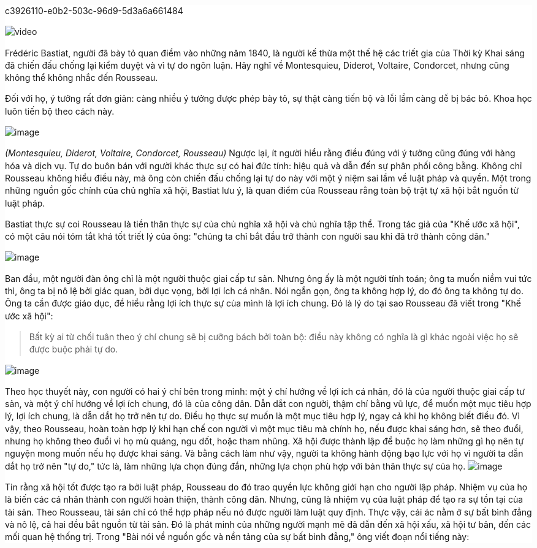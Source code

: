 <chapterId>c3926110-e0b2-503c-96d9-5d3a6a661484</chapterId>

![video](https://youtu.be/Z8EDhTS-s_Q?si=KSe8O-NTLXP3nRSb)

Frédéric Bastiat, người đã bày tỏ quan điểm vào những năm 1840, là người kế thừa một thế hệ các triết gia của Thời kỳ Khai sáng đã chiến đấu chống lại kiểm duyệt và vì tự do ngôn luận. Hãy nghĩ về Montesquieu, Diderot, Voltaire, Condorcet, nhưng cũng không thể không nhắc đến Rousseau.

Đối với họ, ý tưởng rất đơn giản: càng nhiều ý tưởng được phép bày tỏ, sự thật càng tiến bộ và lỗi lầm càng dễ bị bác bỏ. Khoa học luôn tiến bộ theo cách này.

![image](assets/image/05/IMG01.webp)

_(Montesquieu, Diderot, Voltaire, Condorcet, Rousseau)_
Ngược lại, ít người hiểu rằng điều đúng với ý tưởng cũng đúng với hàng hóa và dịch vụ. Tự do buôn bán với người khác thực sự có hai đức tính: hiệu quả và dẫn đến sự phân phối công bằng. Không chỉ Rousseau không hiểu điều này, mà ông còn chiến đấu chống lại tự do này với một ý niệm sai lầm về luật pháp và quyền. Một trong những nguồn gốc chính của chủ nghĩa xã hội, Bastiat lưu ý, là quan điểm của Rousseau rằng toàn bộ trật tự xã hội bắt nguồn từ luật pháp.

Bastiat thực sự coi Rousseau là tiền thân thực sự của chủ nghĩa xã hội và chủ nghĩa tập thể. Trong tác giả của "Khế ước xã hội", có một câu nói tóm tắt khá tốt triết lý của ông: "chúng ta chỉ bắt đầu trở thành con người sau khi đã trở thành công dân."

![image](assets/image/05/IMG07.webp)

Ban đầu, một người đàn ông chỉ là một người thuộc giai cấp tư sản. Nhưng ông ấy là một người tính toán; ông ta muốn niềm vui tức thì, ông ta bị nô lệ bởi giác quan, bởi dục vọng, bởi lợi ích cá nhân. Nói ngắn gọn, ông ta không hợp lý, do đó ông ta không tự do. Ông ta cần được giáo dục, để hiểu rằng lợi ích thực sự của mình là lợi ích chung. Đó là lý do tại sao Rousseau đã viết trong "Khế ước xã hội":

> Bất kỳ ai từ chối tuân theo ý chí chung sẽ bị cưỡng bách bởi toàn bộ: điều này không có nghĩa là gì khác ngoài việc họ sẽ được buộc phải tự do.

![image](assets/image/05/IMG06.webp)

Theo học thuyết này, con người có hai ý chí bên trong mình: một ý chí hướng về lợi ích cá nhân, đó là của người thuộc giai cấp tư sản, và một ý chí hướng về lợi ích chung, đó là của công dân. Dẫn dắt con người, thậm chí bằng vũ lực, để muốn một mục tiêu hợp lý, lợi ích chung, là dẫn dắt họ trở nên tự do. Điều họ thực sự muốn là một mục tiêu hợp lý, ngay cả khi họ không biết điều đó.
Vì vậy, theo Rousseau, hoàn toàn hợp lý khi hạn chế con người vì một mục tiêu mà chính họ, nếu được khai sáng hơn, sẽ theo đuổi, nhưng họ không theo đuổi vì họ mù quáng, ngu dốt, hoặc tham nhũng. Xã hội được thành lập để buộc họ làm những gì họ nên tự nguyện mong muốn nếu họ được khai sáng. Và bằng cách làm như vậy, người ta không hành động bạo lực với họ vì người ta dẫn dắt họ trở nên "tự do," tức là, làm những lựa chọn đúng đắn, những lựa chọn phù hợp với bản thân thực sự của họ.
![image](assets/image/05/IMG09.webp)

Tin rằng xã hội tốt được tạo ra bởi luật pháp, Rousseau do đó trao quyền lực không giới hạn cho người lập pháp. Nhiệm vụ của họ là biến các cá nhân thành con người hoàn thiện, thành công dân.
Nhưng, cũng là nhiệm vụ của luật pháp để tạo ra sự tồn tại của tài sản. Theo Rousseau, tài sản chỉ có thể hợp pháp nếu nó được người làm luật quy định. Thực vậy, cái ác nằm ở sự bất bình đẳng và nô lệ, cả hai đều bắt nguồn từ tài sản. Đó là phát minh của những người mạnh mẽ đã dẫn đến xã hội xấu, xã hội tư bản, đến các mối quan hệ thống trị. Trong "Bài nói về nguồn gốc và nền tảng của sự bất bình đẳng," ông viết đoạn nổi tiếng này:
